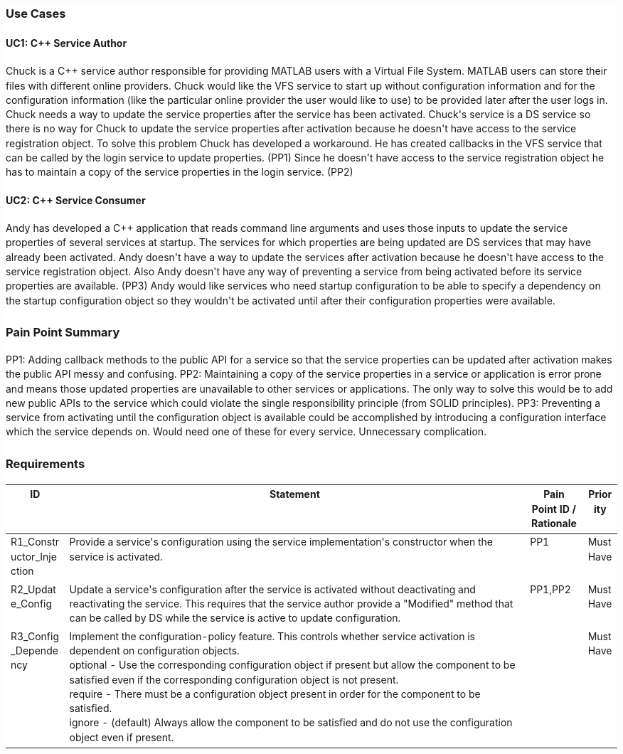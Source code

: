 ### Use Cases

#### UC1: C++ Service Author

Chuck is a C++ service author responsible for providing MATLAB users with a Virtual File 
System. MATLAB users can store their files with different online providers.  Chuck would 
like the VFS service to start up without configuration information and for the configuration 
information (like the particular online provider the user would like to use) to be provided 
later after the user logs in. Chuck needs a way to update the service properties after the 
service has been activated. Chuck's service is a DS service so there is no way for Chuck 
to update the service properties after activation because he doesn't have access to the 
service registration object. To solve this problem Chuck has developed a workaround. He 
has created callbacks in the VFS service that can be called by the login service to update 
properties. (PP1) Since he doesn't have access to the service registration object he has 
to maintain a copy of the service properties in the login service. (PP2)

#### UC2: C++ Service Consumer

Andy has developed a C++ application that reads command line arguments and uses those 
inputs to update the service properties of several services at startup. The services for 
which properties are being updated are DS services that may have already been activated. 
Andy doesn't have a way to update the services after activation because he doesn't have 
access to the service registration object. Also Andy doesn't have any way of preventing 
a service from being activated before its service properties are available. (PP3) Andy 
would like services who need startup configuration to be able to specify a dependency on 
the startup configuration object so they wouldn't be activated until after their configuration 
properties were available. 

### Pain Point Summary

PP1: Adding callback methods to the public API for a service so that the service properties 
can be updated after activation makes the public API messy and confusing.
PP2: Maintaining a copy of the service properties in a service or application is error 
prone and means those updated properties are unavailable to other services or applications. 
The only way to solve this would be to add new public APIs to the service which could violate 
the single responsibility principle (from SOLID principles). 
PP3: Preventing a service from activating until the configuration object is available 
could be accomplished by introducing a configuration interface which the service depends on.
Would need one of these for every service. Unnecessary complication. 

### Requirements


| ID                                      | Statement                                                                                                                                                                                          | Pain Point ID / Rationale                                                                                                                                                                                                                                                                                               | Priority  |
| --------------------------------------- | -------------------------------------------------------------------------------------------------------------------------------------------------------------------------------------------------- | ----------------------------------------------------------------------------------------------------------------------------------------------------------------------------------------------------------------------------------------------------------------------------------------------------------------------- | --------- |
| R1\_Constructor\_Injection              | Provide a service's configuration using the service implementation's constructor when the service is activated.| PP1                                                                                                                                                                                                                                                                                                                     | Must Have |
| R2\_Update\_Config              | Update a service's configuration after the service is activated without deactivating and reactivating the service. This requires that the service author provide a "Modified" method that can be called by DS while the service is active to update configuration.  | PP1,PP2                                                                                                                                                                                                                                                                                                                     | Must Have |
| R3\_Config\_Dependency           |Implement the configuration-policy feature. This controls whether service activation is dependent on configuration objects. <br>optional -  Use the corresponding configuration object if present but allow the component to be satisfied even if the corresponding configuration object is not present.<br>require - There must be a configuration object present in order for the component to be satisfied.<br>ignore - (default) Always allow the component to be satisfied and do not use the configuration object even if present.                                                                                |                                                                                                                      | Must Have |